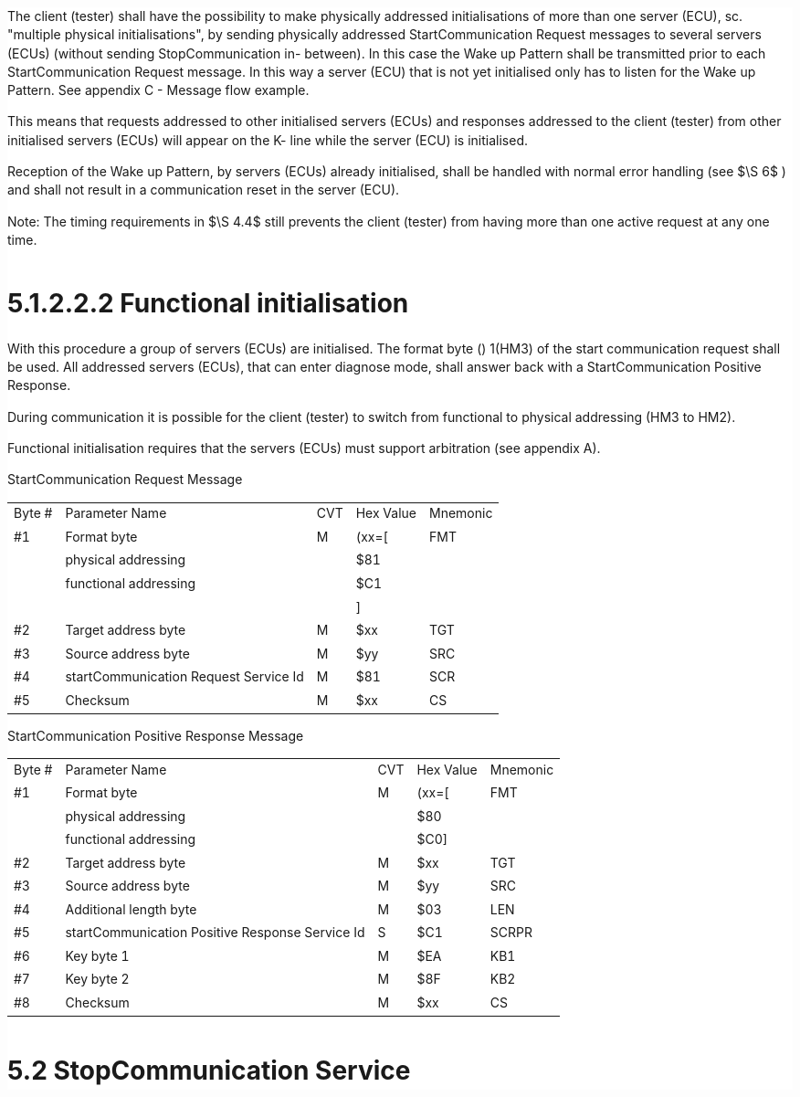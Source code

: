 The client (tester) shall have the possibility to make physically addressed initialisations of more than one server (ECU), sc. "multiple physical initialisations", by sending physically addressed StartCommunication Request messages to several servers (ECUs) (without sending StopCommunication in- between). In this case the Wake up Pattern shall be transmitted prior to each StartCommunication Request message. In this way a server (ECU) that is not yet initialised only has to listen for the Wake up Pattern. See appendix C - Message flow example.

This means that requests addressed to other initialised servers (ECUs) and responses addressed to the client (tester) from other initialised servers (ECUs) will appear on the K- line while the server (ECU) is initialised.

Reception of the Wake up Pattern, by servers (ECUs) already initialised, shall be handled with normal error handling (see  $\S 6$ ) and shall not result in a communication reset in the server (ECU).

Note: The timing requirements in  $\S 4.4$  still prevents the client (tester) from having more than one active request at any one time.

# 5.1.2.2.2 Functional initialisation

With this procedure a group of servers (ECUs) are initialised. The format byte \(\) 1\(HM3) of the start communication request shall be used. All addressed servers (ECUs), that can enter diagnose mode, shall answer back with a StartCommunication Positive Response.

During communication it is possible for the client (tester) to switch from functional to physical addressing (HM3 to HM2).

Functional initialisation requires that the servers (ECUs) must support arbitration (see appendix A).

StartCommunication Request Message  

<table><tr><td>Byte #</td><td>Parameter Name</td><td>CVT</td><td>Hex Value</td><td>Mnemonic</td></tr><tr><td rowspan="4">#1</td><td>Format byte</td><td>M</td><td>(xx=[</td><td rowspan="3">FMT</td></tr><tr><td>physical addressing</td><td></td><td>$81</td></tr><tr><td>functional addressing</td><td></td><td>$C1</td></tr><tr><td></td><td></td><td>]</td><td></td></tr><tr><td>#2</td><td>Target address byte</td><td>M</td><td>$xx</td><td>TGT</td></tr><tr><td>#3</td><td>Source address byte</td><td>M</td><td>$yy</td><td>SRC</td></tr><tr><td>#4</td><td>startCommunication Request Service Id</td><td>M</td><td>$81</td><td>SCR</td></tr><tr><td>#5</td><td>Checksum</td><td>M</td><td>$xx</td><td>CS</td></tr></table>

StartCommunication Positive Response Message  

<table><tr><td>Byte #</td><td>Parameter Name</td><td>CVT</td><td>Hex Value</td><td>Mnemonic</td></tr><tr><td rowspan="3">#1</td><td>Format byte</td><td>M</td><td>(xx=[</td><td rowspan="3">FMT</td></tr><tr><td>physical addressing</td><td></td><td>$80</td></tr><tr><td>functional addressing</td><td></td><td>$C0]</td></tr><tr><td>#2</td><td>Target address byte</td><td>M</td><td>$xx</td><td>TGT</td></tr><tr><td>#3</td><td>Source address byte</td><td>M</td><td>$yy</td><td>SRC</td></tr><tr><td>#4</td><td>Additional length byte</td><td>M</td><td>$03</td><td>LEN</td></tr><tr><td>#5</td><td>startCommunication Positive Response Service Id</td><td>S</td><td>$C1</td><td>SCRPR</td></tr><tr><td>#6</td><td>Key byte 1</td><td>M</td><td>$EA</td><td>KB1</td></tr><tr><td>#7</td><td>Key byte 2</td><td>M</td><td>$8F</td><td>KB2</td></tr><tr><td>#8</td><td>Checksum</td><td>M</td><td>$xx</td><td>CS</td></tr></table>

# 5.2 StopCommunication Service
